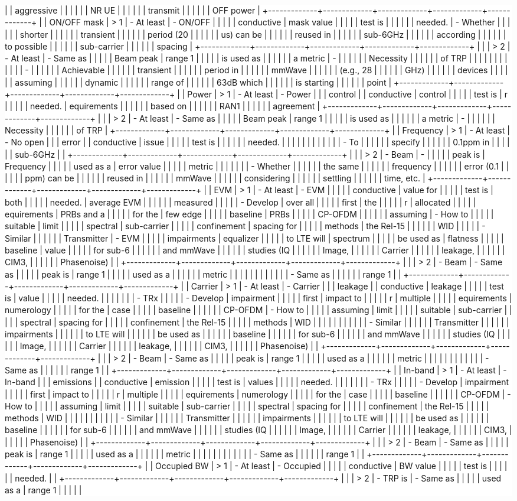 | | aggressive | | | | | | NR UE | | | | | | transmit | | | | | | OFF power | +-------------+-------------+-------------+-------------+-------------+ | | ON/OFF mask | > 1 | - At least | - ON/OFF | | | | | conductive | mask value | | | | | test is | | | | | | needed. | - Whether | | | | | | shorter | | | | | | transient | | | | | | period (20 | | | | | | us) can be | | | | | | reused in | | | | | | sub-6GHz | | | | | | according | | | | | | to possible | | | | | | sub-carrier | | | | | | spacing | +-------------+-------------+-------------+-------------+-------------+ | | | > 2 | - At least | - Same as | | | | | Beam peak | range 1 | | | | | is used as | | | | | | a metric | - | | | | | | Necessity | | | | | | of TRP | | | | | | | | | | | | - | | | | | | Achievable | | | | | | transient | | | | | | period in | | | | | | mmWave | | | | | | (e.g., 28 | | | | | | GHz) | | | | | | devices | | | | | | assuming | | | | | | dynamic | | | | | | range of | | | | | | 63dB which | | | | | | is starting | | | | | | point | +-------------+-------------+-------------+-------------+-------------+ | | Power | > 1 | - At least | - Power | | | control | | conductive | control | | | | | test is | r | | | | | needed. | equirements | | | | | | based on | | | | | | RAN1 | | | | | | agreement | +-------------+-------------+-------------+-------------+-------------+ | | | > 2 | - At least | - Same as | | | | | Beam peak | range 1 | | | | | is used as | | | | | | a metric | - | | | | | | Necessity | | | | | | of TRP | +-------------+-------------+-------------+-------------+-------------+ | | Frequency | > 1 | - At least | - No open | | | error | | conductive | issue | | | | | test is | | | | | | needed. | | | | | | | | | | | | - To | | | | | | specify | | | | | | 0.1ppm in | | | | | | sub-6GHz | | +-------------+-------------+-------------+-------------+-------------+ | | | > 2 | - Beam | - | | | | | peak is | Frequency | | | | | used as a | error value | | | | | metric | | | | | | | - Whether | | | | | | the same | | | | | | frequency | | | | | | error (0.1 | | | | | | ppm) can be | | | | | | reused in | | | | | | mmWave | | | | | | considering | | | | | | settling | | | | | | time, etc. | +-------------+-------------+-------------+-------------+-------------+ | | EVM | > 1 | - At least | - EVM | | | | | conductive | value for | | | | | test is | both | | | | | needed. | average EVM | | | | | | measured | | | | | - Develop | over all | | | | | first | the | | | | | r | allocated | | | | | equirements | PRBs and a | | | | | for the | few edge | | | | | baseline | PRBs | | | | | CP-OFDM | | | | | | assuming | - How to | | | | | suitable | limit | | | | | spectral | sub-carrier | | | | | confinement | spacing for | | | | | methods | the Rel-15 | | | | | | WID | | | | | - Similar | | | | | | Transmitter | - EVM | | | | | impairments | equalizer | | | | | to LTE will | spectrum | | | | | be used as | flatness | | | | | baseline | value | | | | | for sub-6 | | | | | | and mmWave | | | | | | studies (IQ | | | | | | Image, | | | | | | Carrier | | | | | | leakage, | | | | | | CIM3, | | | | | | Phasenoise) | | +-------------+-------------+-------------+-------------+-------------+ | | | > 2 | - Beam | - Same as | | | | | peak is | range 1 | | | | | used as a | | | | | | metric | | | | | | | | | | | | - Same as | | | | | | range 1 | | +-------------+-------------+-------------+-------------+-------------+ | | Carrier | > 1 | - At least | - Carrier | | | leakage | | conductive | leakage | | | | | test is | value | | | | | needed. | | | | | | | - TRx | | | | | - Develop | impairment | | | | | first | impact to | | | | | r | multiple | | | | | equirements | numerology | | | | | for the | case | | | | | baseline | | | | | | CP-OFDM | - How to | | | | | assuming | limit | | | | | suitable | sub-carrier | | | | | spectral | spacing for | | | | | confinement | the Rel-15 | | | | | methods | WID | | | | | | | | | | | - Similar | | | | | | Transmitter | | | | | | impairments | | | | | | to LTE will | | | | | | be used as | | | | | | baseline | | | | | | for sub-6 | | | | | | and mmWave | | | | | | studies (IQ | | | | | | Image, | | | | | | Carrier | | | | | | leakage, | | | | | | CIM3, | | | | | | Phasenoise) | | +-------------+-------------+-------------+-------------+-------------+ | | | > 2 | - Beam | - Same as | | | | | peak is | range 1 | | | | | used as a | | | | | | metric | | | | | | | | | | | | - Same as | | | | | | range 1 | | +-------------+-------------+-------------+-------------+-------------+ | | In-band | > 1 | - At least | - In-band | | | emissions | | conductive | emission | | | | | test is | values | | | | | needed. | | | | | | | - TRx | | | | | - Develop | impairment | | | | | first | impact to | | | | | r | multiple | | | | | equirements | numerology | | | | | for the | case | | | | | baseline | | | | | | CP-OFDM | - How to | | | | | assuming | limit | | | | | suitable | sub-carrier | | | | | spectral | spacing for | | | | | confinement | the Rel-15 | | | | | methods | WID | | | | | | | | | | | - Similar | | | | | | Transmitter | | | | | | impairments | | | | | | to LTE will | | | | | | be used as | | | | | | baseline | | | | | | for sub-6 | | | | | | and mmWave | | | | | | studies (IQ | | | | | | Image, | | | | | | Carrier | | | | | | leakage, | | | | | | CIM3, | | | | | | Phasenoise) | | +-------------+-------------+-------------+-------------+-------------+ | | | > 2 | - Beam | - Same as | | | | | peak is | range 1 | | | | | used as a | | | | | | metric | | | | | | | | | | | | - Same as | | | | | | range 1 | | +-------------+-------------+-------------+-------------+-------------+ | | Occupied BW | > 1 | - At least | - Occupied | | | | | conductive | BW value | | | | | test is | | | | | | needed. | | +-------------+-------------+-------------+-------------+-------------+ | | | > 2 | - TRP is | - Same as | | | | | used as a | range 1 | | | | |